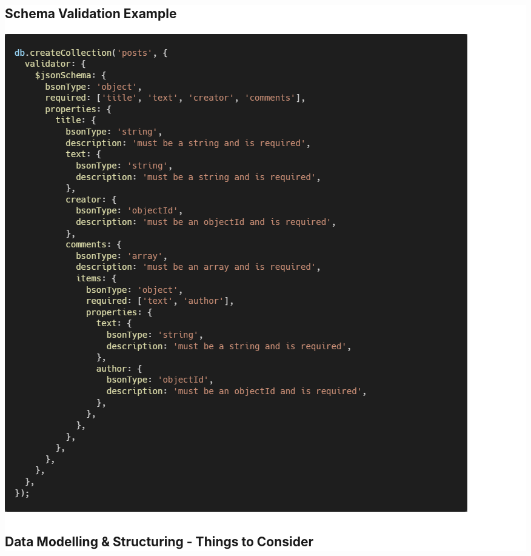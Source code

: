 ## Schema Validation Example

![alt](image/schemaValidationExample.png)

## Data Modelling & Structuring - Things to Consider
